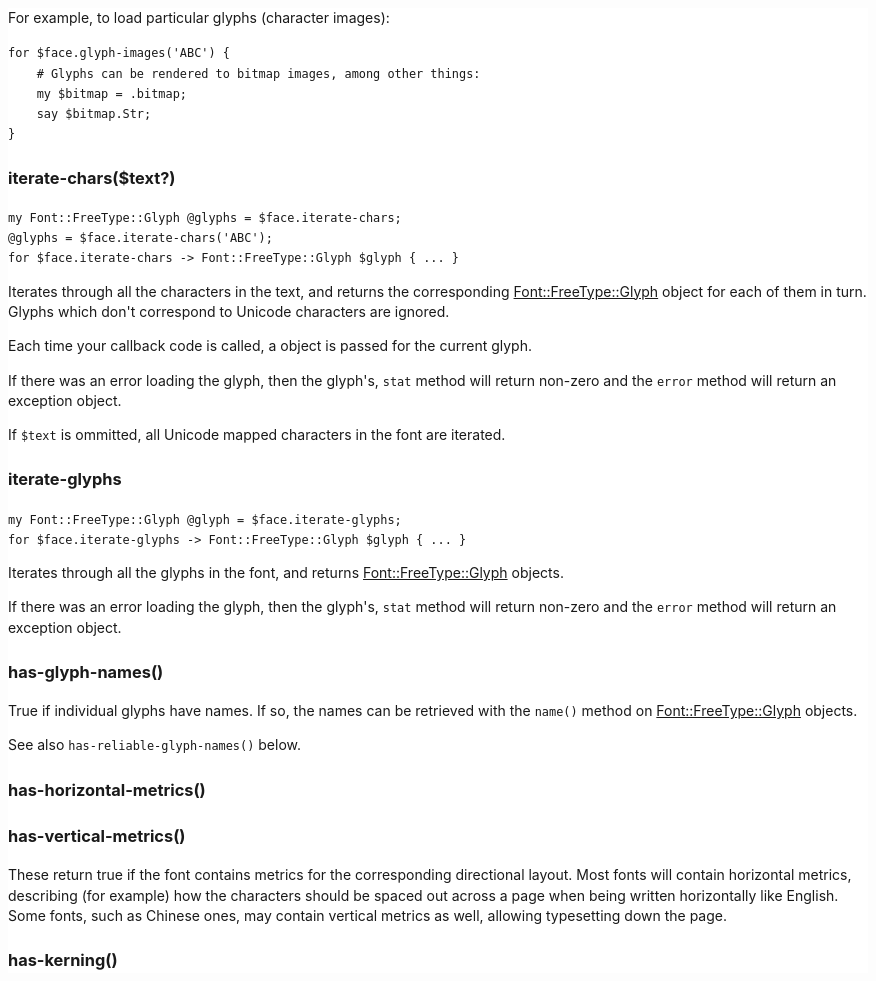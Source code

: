 For example, to load particular glyphs (character images):

    for $face.glyph-images('ABC') {
        # Glyphs can be rendered to bitmap images, among other things:
        my $bitmap = .bitmap;
        say $bitmap.Str;
    }

### iterate-chars($text?)

    my Font::FreeType::Glyph @glyphs = $face.iterate-chars;
    @glyphs = $face.iterate-chars('ABC');
    for $face.iterate-chars -> Font::FreeType::Glyph $glyph { ... }

Iterates through all the characters in the text, and returns the corresponding [Font::FreeType::Glyph](https://pdf-raku.github.io/Font-FreeType-raku/Font/FreeType/Glyph) object for each of them in turn. Glyphs which don't correspond to Unicode characters are ignored.

Each time your callback code is called, a object is passed for the current glyph.

If there was an error loading the glyph, then the glyph's, `stat` method will return non-zero and the `error` method will return an exception object.

If `$text` is ommitted, all Unicode mapped characters in the font are iterated.

### iterate-glyphs

    my Font::FreeType::Glyph @glyph = $face.iterate-glyphs;
    for $face.iterate-glyphs -> Font::FreeType::Glyph $glyph { ... }

Iterates through all the glyphs in the font, and returns [Font::FreeType::Glyph](https://pdf-raku.github.io/Font-FreeType-raku/Font/FreeType/Glyph) objects.

If there was an error loading the glyph, then the glyph's, `stat` method will return non-zero and the `error` method will return an exception object.

### has-glyph-names()

True if individual glyphs have names. If so, the names can be retrieved with the `name()` method on [Font::FreeType::Glyph](https://pdf-raku.github.io/Font-FreeType-raku/Font/FreeType/Glyph) objects.

See also `has-reliable-glyph-names()` below.

### has-horizontal-metrics()

### has-vertical-metrics()

These return true if the font contains metrics for the corresponding directional layout. Most fonts will contain horizontal metrics, describing (for example) how the characters should be spaced out across a page when being written horizontally like English. Some fonts, such as Chinese ones, may contain vertical metrics as well, allowing typesetting down the page.

### has-kerning()
